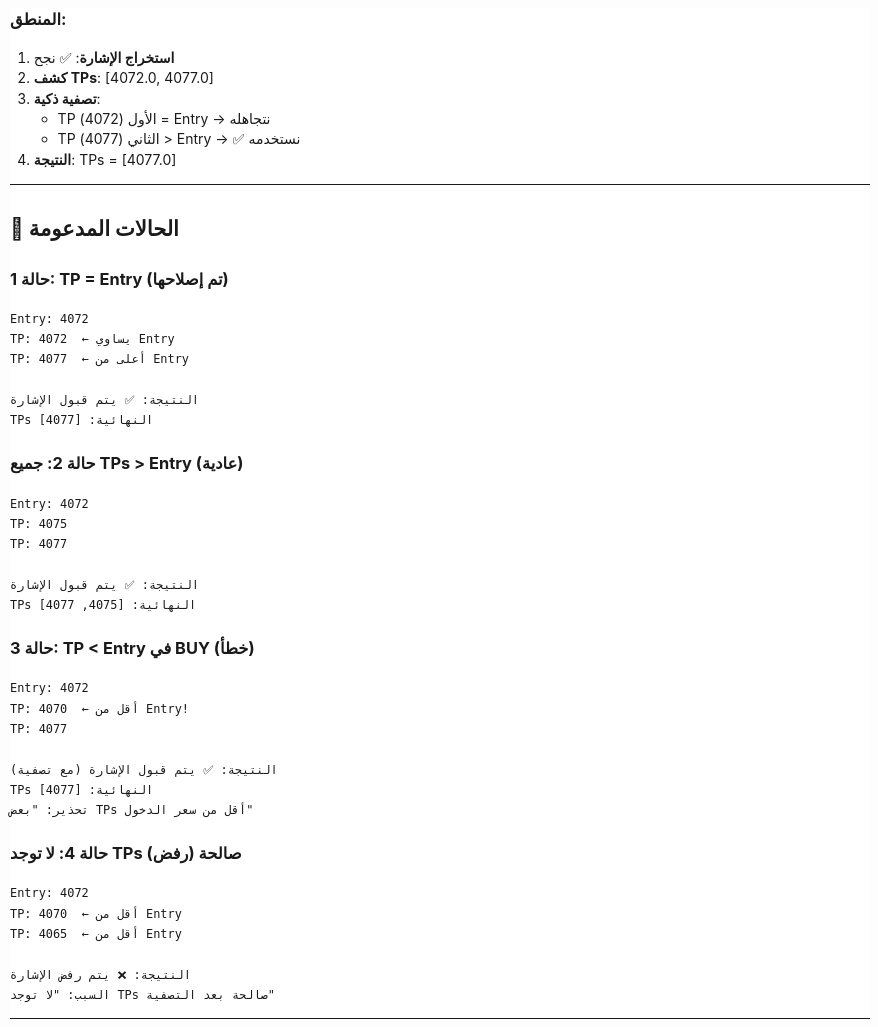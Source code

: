 ### **المنطق:**
1. **استخراج الإشارة**: ✅ نجح
2. **كشف TPs**: [4072.0, 4077.0]
3. **تصفية ذكية**:
   - TP الأول (4072) = Entry → نتجاهله
   - TP الثاني (4077) > Entry → ✅ نستخدمه
4. **النتيجة**: TPs = [4077.0]

---

## 🎯 الحالات المدعومة

### **حالة 1: TP = Entry (تم إصلاحها)**
```
Entry: 4072
TP: 4072  ← يساوي Entry
TP: 4077  ← أعلى من Entry

النتيجة: ✅ يتم قبول الإشارة
TPs النهائية: [4077]
```

### **حالة 2: جميع TPs > Entry (عادية)**
```
Entry: 4072
TP: 4075
TP: 4077

النتيجة: ✅ يتم قبول الإشارة
TPs النهائية: [4075, 4077]
```

### **حالة 3: TP < Entry في BUY (خطأ)**
```
Entry: 4072
TP: 4070  ← أقل من Entry!
TP: 4077

النتيجة: ✅ يتم قبول الإشارة (مع تصفية)
TPs النهائية: [4077]
تحذير: "بعض TPs أقل من سعر الدخول"
```

### **حالة 4: لا توجد TPs صالحة (رفض)**
```
Entry: 4072
TP: 4070  ← أقل من Entry
TP: 4065  ← أقل من Entry

النتيجة: ❌ يتم رفض الإشارة
السبب: "لا توجد TPs صالحة بعد التصفية"
```

---